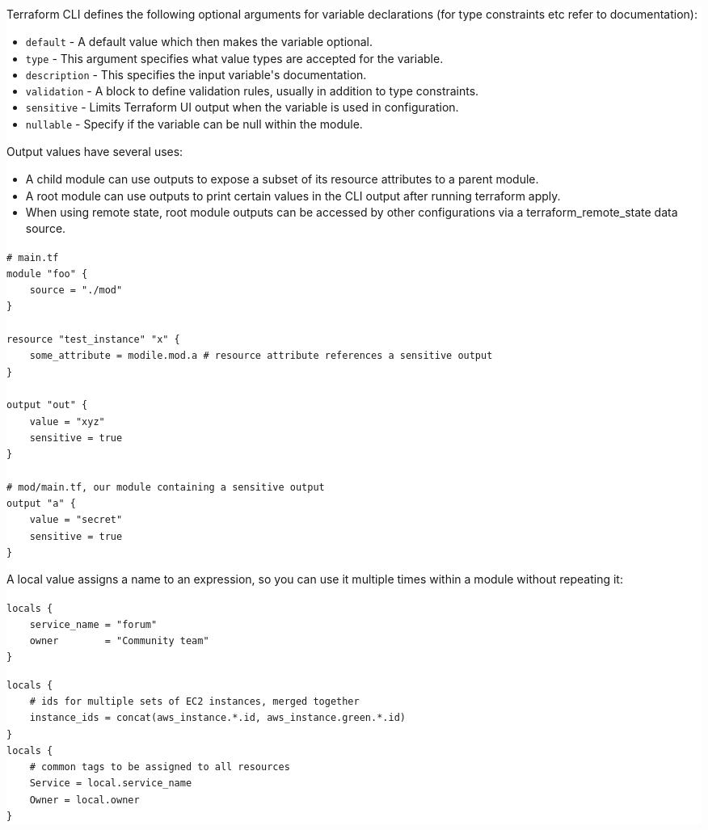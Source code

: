 ```
```


Terraform CLI defines the following optional arguments for variable declarations (for type constraints etc refer to documentation):
* `default` - A default value which then makes the variable optional.
* `type` - This argument specifies what value types are accepted for the variable.
* `description` - This specifies the input variable's documentation.
* `validation` - A block to define validation rules, usually in addition to type constraints.
* `sensitive` - Limits Terraform UI output when the variable is used in configuration.
* `nullable` - Specify if the variable can be null within the module.

Output values have several uses:
* A child module can use outputs to expose a subset of its resource attributes to a parent module.
* A root module can use outputs to print certain values in the CLI output after running terraform apply.
* When using remote state, root module outputs can be accessed by other configurations via a terraform_remote_state data source.

```
# main.tf
module "foo" {
    source = "./mod"
}

resource "test_instance" "x" {
    some_attribute = modile.mod.a # resource attribute references a sensitive output
}

output "out" {
    value = "xyz"
    sensitive = true
}

# mod/main.tf, our module containing a sensitive output
output "a" {
    value = "secret"
    sensitive = true
}
```

A local value assigns a name to an expression, so you can use it multiple times within a module without repeating it:
```
locals {
    service_name = "forum"
    owner        = "Community team"
}
```

```
locals {
    # ids for multiple sets of EC2 instances, merged together
    instance_ids = concat(aws_instance.*.id, aws_instance.green.*.id)
}
locals {
    # common tags to be assigned to all resources
    Service = local.service_name
    Owner = local.owner
}
```
